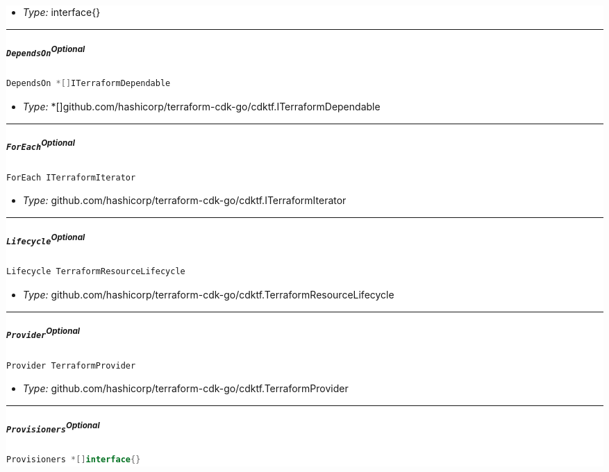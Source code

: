 - *Type:* interface{}

---

##### `DependsOn`<sup>Optional</sup> <a name="DependsOn" id="@cdktf/provider-azurerm.devTestGlobalVmShutdownSchedule.DevTestGlobalVmShutdownScheduleConfig.property.dependsOn"></a>

```go
DependsOn *[]ITerraformDependable
```

- *Type:* *[]github.com/hashicorp/terraform-cdk-go/cdktf.ITerraformDependable

---

##### `ForEach`<sup>Optional</sup> <a name="ForEach" id="@cdktf/provider-azurerm.devTestGlobalVmShutdownSchedule.DevTestGlobalVmShutdownScheduleConfig.property.forEach"></a>

```go
ForEach ITerraformIterator
```

- *Type:* github.com/hashicorp/terraform-cdk-go/cdktf.ITerraformIterator

---

##### `Lifecycle`<sup>Optional</sup> <a name="Lifecycle" id="@cdktf/provider-azurerm.devTestGlobalVmShutdownSchedule.DevTestGlobalVmShutdownScheduleConfig.property.lifecycle"></a>

```go
Lifecycle TerraformResourceLifecycle
```

- *Type:* github.com/hashicorp/terraform-cdk-go/cdktf.TerraformResourceLifecycle

---

##### `Provider`<sup>Optional</sup> <a name="Provider" id="@cdktf/provider-azurerm.devTestGlobalVmShutdownSchedule.DevTestGlobalVmShutdownScheduleConfig.property.provider"></a>

```go
Provider TerraformProvider
```

- *Type:* github.com/hashicorp/terraform-cdk-go/cdktf.TerraformProvider

---

##### `Provisioners`<sup>Optional</sup> <a name="Provisioners" id="@cdktf/provider-azurerm.devTestGlobalVmShutdownSchedule.DevTestGlobalVmShutdownScheduleConfig.property.provisioners"></a>

```go
Provisioners *[]interface{}
```
